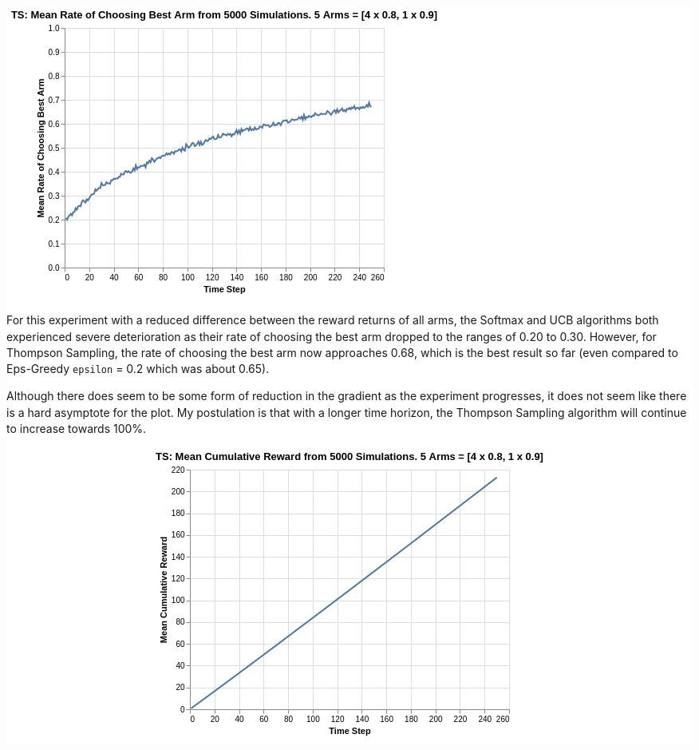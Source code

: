 <img src="../img/rate-best-arm_5-arms_0dot8-0dot9_ts.png" />
</p>

For this experiment with a reduced difference between the reward returns of all arms, the Softmax and UCB algorithms both experienced severe deterioration as their rate of choosing the best arm dropped to the ranges of 0.20 to 0.30. However, for Thompson Sampling, the rate of choosing the best arm now approaches 0.68, which is the best result so far (even compared to Eps-Greedy `epsilon` = 0.2 which was about 0.65).

Although there does seem to be some form of reduction in the gradient as the experiment progresses, it does not seem like there is a hard asymptote for the plot. My postulation is that with a longer time horizon, the Thompson Sampling algorithm will continue to increase towards 100%. 

<p align="center">
<img src="../img/cum-reward_5-arms_0dot8-0dot9_ts.png" />
</p>
